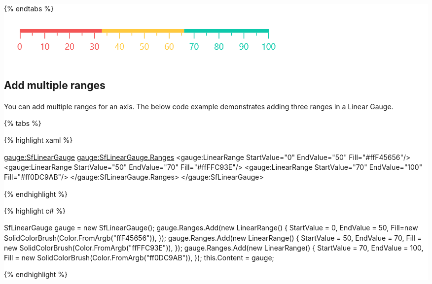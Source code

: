 {% endtabs %}

![Set range color to axis element](images/gauge-range/range_userangeforaxis.PNG)

## Add multiple ranges

You can add multiple ranges for an axis. The below code example demonstrates adding three ranges in a Linear Gauge.

{% tabs %}

{% highlight xaml %}

 <gauge:SfLinearGauge>
                <gauge:SfLinearGauge.Ranges>
                    <gauge:LinearRange StartValue="0" EndValue="50" 
                                       Fill="#ffF45656"/>
                    <gauge:LinearRange StartValue="50" EndValue="70" 
                                       Fill="#ffFFC93E"/>
                    <gauge:LinearRange StartValue="70" EndValue="100" 
                                       Fill="#ff0DC9AB"/>
                </gauge:SfLinearGauge.Ranges>
            </gauge:SfLinearGauge>

{% endhighlight %}

{% highlight c# %}

SfLinearGauge gauge = new SfLinearGauge();
		gauge.Ranges.Add(new LinearRange()
		{
			StartValue = 0,
			EndValue = 50,
			Fill=new SolidColorBrush(Color.FromArgb("ffF45656")),
		});
		gauge.Ranges.Add(new LinearRange()
		{
			StartValue = 50,
			EndValue = 70,
			Fill = new SolidColorBrush(Color.FromArgb("ffFFC93E")),
		});
		gauge.Ranges.Add(new LinearRange()
		{
			StartValue = 70,
			EndValue = 100,
			Fill = new SolidColorBrush(Color.FromArgb("ff0DC9AB")),
		});
		this.Content = gauge;

{% endhighlight %}
